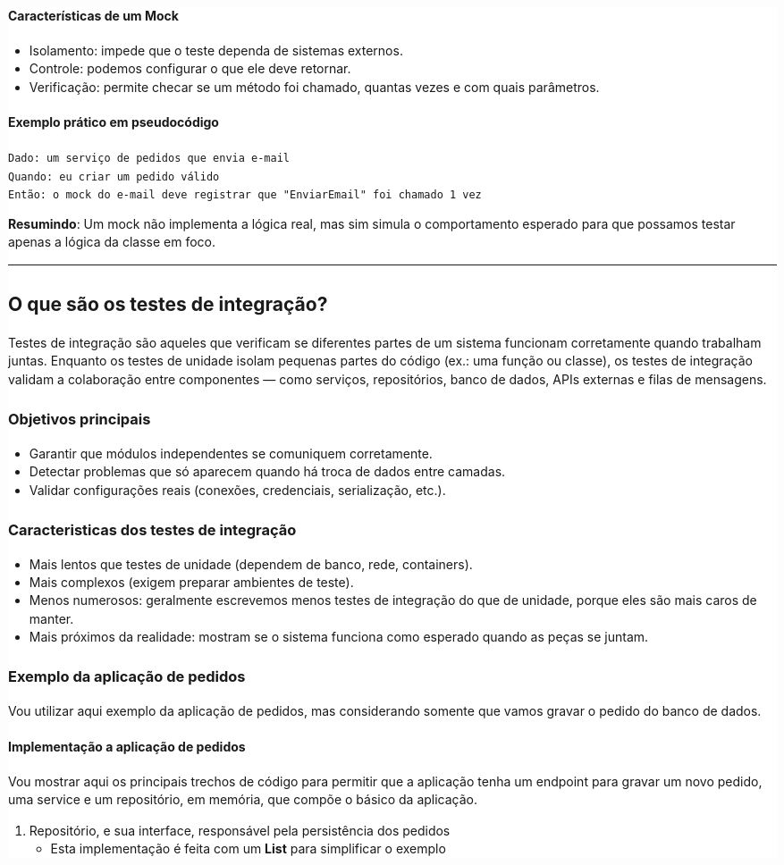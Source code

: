 #### Características de um Mock

- Isolamento: impede que o teste dependa de sistemas externos.
- Controle: podemos configurar o que ele deve retornar.
- Verificação: permite checar se um método foi chamado, quantas vezes e com quais parâmetros.

#### Exemplo prático em pseudocódigo

```plaintext
Dado: um serviço de pedidos que envia e-mail
Quando: eu criar um pedido válido
Então: o mock do e-mail deve registrar que "EnviarEmail" foi chamado 1 vez
```

**Resumindo**: Um mock não implementa a lógica real, mas sim simula o comportamento esperado para que possamos testar apenas a lógica da classe em foco.

---

## O que são os testes de integração?

Testes de integração são aqueles que verificam se diferentes partes de um sistema funcionam corretamente quando trabalham juntas.
Enquanto os testes de unidade isolam pequenas partes do código (ex.: uma função ou classe), os testes de integração validam a colaboração entre componentes — como serviços, repositórios, banco de dados, APIs externas e filas de mensagens.

### Objetivos principais

- Garantir que módulos independentes se comuniquem corretamente.
- Detectar problemas que só aparecem quando há troca de dados entre camadas.
- Validar configurações reais (conexões, credenciais, serialização, etc.).

### Caracteristicas dos testes de integração

- Mais lentos que testes de unidade (dependem de banco, rede, containers).
- Mais complexos (exigem preparar ambientes de teste).
- Menos numerosos: geralmente escrevemos menos testes de integração do que de unidade, porque eles são mais caros de manter.
- Mais próximos da realidade: mostram se o sistema funciona como esperado quando as peças se juntam.

### Exemplo da aplicação de pedidos

Vou utilizar aqui exemplo da aplicação de pedidos, mas considerando somente que vamos gravar o pedido do banco de dados.

#### Implementação a aplicação de pedidos

Vou mostrar aqui os principais trechos de código para permitir que a aplicação tenha um endpoint para gravar um novo pedido, uma service e um repositório, em memória, que compõe o básico da aplicação.

1. Repositório, e sua interface, responsável pela persistência dos pedidos
    - Esta implementação é feita com um **List** para simplificar o exemplo
